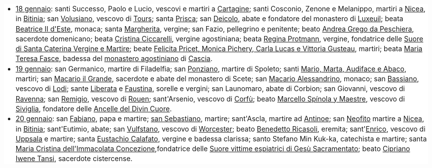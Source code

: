 - [18 gennaio](https://it.wikipedia.org/wiki/18_gennaio "18 gennaio"): santi Successo, Paolo e Lucio, vescovi e martiri a [Cartagine](https://it.wikipedia.org/wiki/Arcidiocesi_di_Cartagine "Arcidiocesi di Cartagine"); santi Cosconio, Zenone e Melanippo, martiri a [Nicea](https://it.wikipedia.org/wiki/Nicea "Nicea"), in [Bitinia](https://it.wikipedia.org/wiki/Bitinia "Bitinia"); san [Volusiano](https://it.wikipedia.org/wiki/Volusiano_di_Tours "Volusiano di Tours"), vescovo di [Tours](https://it.wikipedia.org/wiki/Arcidiocesi_di_Tours "Arcidiocesi di Tours"); santa [Prisca](https://it.wikipedia.org/wiki/Prisca_romana "Prisca romana"); san [Deicolo](https://it.wikipedia.org/wiki/Deicolo_di_Lure "Deicolo di Lure"), abate e fondatore del monastero di [Luxeuil](https://it.wikipedia.org/wiki/Abbazia_di_Luxeuil "Abbazia di Luxeuil"); beata [Beatrice II d'Este](https://it.wikipedia.org/wiki/Beatrice_II_d%27Este "Beatrice II d'Este"), monaca; santa [Margherita](https://it.wikipedia.org/wiki/Margherita_d%27Ungheria_\(santa\) "Margherita d'Ungheria (santa)"), vergine; san Fazio, pellegrino e penitente; beato [Andrea Grego da Peschiera](https://it.wikipedia.org/wiki/Andrea_Grego_da_Peschiera "Andrea Grego da Peschiera"), sacerdote domenicano; beata [Cristina Ciccarelli](https://it.wikipedia.org/wiki/Cristina_Ciccarelli "Cristina Ciccarelli"), vergine agostiniana; beata [Regina Protmann](https://it.wikipedia.org/wiki/Regina_Protmann "Regina Protmann"), vergine, fondatrice delle [Suore di Santa Caterina Vergine e Martire](https://it.wikipedia.org/wiki/Suore_di_Santa_Caterina_Vergine_e_Martire "Suore di Santa Caterina Vergine e Martire"); beate [Felicita Pricet, Monica Pichery, Carla Lucas e Vittoria Gusteau](https://it.wikipedia.org/wiki/Martiri_di_Angers "Martiri di Angers"), martiri; beata [Maria Teresa Fasce](https://it.wikipedia.org/wiki/Maria_Teresa_Fasce "Maria Teresa Fasce"), badessa del [monastero agostiniano](https://it.wikipedia.org/wiki/Monache_agostiniane "Monache agostiniane") di [Cascia](https://it.wikipedia.org/wiki/Cascia "Cascia").
- [19 gennaio](https://it.wikipedia.org/wiki/19_gennaio "19 gennaio"): san Germanico, martire di Filadelfia; san [Ponziano](https://it.wikipedia.org/wiki/Ponziano_da_Spoleto "Ponziano da Spoleto"), martire di Spoleto; santi [Mario, Marta, Audiface e Abaco](https://it.wikipedia.org/wiki/Mario,_Marta,_Audiface_e_Abaco "Mario, Marta, Audiface e Abaco"), martiri; san [Macario il Grande](https://it.wikipedia.org/wiki/Macario_il_Grande "Macario il Grande"), sacerdote e abate del monastero di Scete; san [Macario Alessandrino](https://it.wikipedia.org/wiki/Macario_di_Alessandria_\(monaco\) "Macario di Alessandria (monaco)"), monaco; san [Bassiano](https://it.wikipedia.org/wiki/Bassiano_di_Lodi "Bassiano di Lodi"), vescovo di [Lodi](https://it.wikipedia.org/wiki/Diocesi_di_Lodi "Diocesi di Lodi"); sante [Liberata](https://it.wikipedia.org/wiki/Liberata_di_Como "Liberata di Como") e [Faustina](https://it.wikipedia.org/wiki/Faustina_di_Como "Faustina di Como"), sorelle e vergini; san Launomaro, abate di Corbion; san Giovanni, vescovo di [Ravenna](https://it.wikipedia.org/wiki/Arcidiocesi_di_Ravenna-Cervia "Arcidiocesi di Ravenna-Cervia"); san [Remigio](https://it.wikipedia.org/wiki/Remigio_di_Rouen "Remigio di Rouen"), vescovo di [Rouen](https://it.wikipedia.org/wiki/Arcidiocesi_di_Rouen "Arcidiocesi di Rouen"); sant'Arsenio, vescovo di [Corfù](https://it.wikipedia.org/wiki/Arcidiocesi_di_Corf%C3%B9,_Zante_e_Cefalonia "Arcidiocesi di Corfù, Zante e Cefalonia"); beato [Marcello Spínola y Maestre](https://it.wikipedia.org/wiki/Marcelo_Sp%C3%ADnola_y_Maestre "Marcelo Spínola y Maestre"), vescovo di [Siviglia](https://it.wikipedia.org/wiki/Arcidiocesi_di_Siviglia "Arcidiocesi di Siviglia"), fondatore delle [Ancelle del Divin Cuore](https://it.wikipedia.org/wiki/Ancelle_del_Divin_Cuore "Ancelle del Divin Cuore").
- [20 gennaio](https://it.wikipedia.org/wiki/20_gennaio "20 gennaio"): san [Fabiano](https://it.wikipedia.org/wiki/Papa_Fabiano "Papa Fabiano"), papa e martire; [san Sebastiano](https://it.wikipedia.org/wiki/San_Sebastiano "San Sebastiano"), martire; sant'Ascla, martire ad [Antinoe](https://it.wikipedia.org/wiki/Antinopoli "Antinopoli"); san [Neofito](https://it.wikipedia.org/wiki/Neofito_di_Nicea "Neofito di Nicea") martire a [Nicea](https://it.wikipedia.org/wiki/Nicea "Nicea"), in [Bitinia](https://it.wikipedia.org/wiki/Bitinia "Bitinia"); sant'Eutimio, abate; san [Vulfstano](https://it.wikipedia.org/wiki/Vulstano_di_Worcester "Vulstano di Worcester"), vescovo di [Worcester](https://it.wikipedia.org/wiki/Antica_diocesi_di_Worcester "Antica diocesi di Worcester"); beato [Benedetto Ricasoli](https://it.wikipedia.org/wiki/Benedetto_Ricasoli "Benedetto Ricasoli"), eremita; sant'[Enrico](https://it.wikipedia.org/wiki/Enrico_di_Uppsala "Enrico di Uppsala"), vescovo di [Uppsala](https://it.wikipedia.org/wiki/Antica_arcidiocesi_di_Uppsala "Antica arcidiocesi di Uppsala") e martire; santa [Eustachio Calafato](https://it.wikipedia.org/wiki/Eustochia_Calafato "Eustochia Calafato"), vergine e badessa clarissa; santo Stefano Min Kuk-ka, catechista e martire; santa [Maria Cristina dell'Immacolata Concezione](https://it.wikipedia.org/wiki/Maria_Cristina_Brando "Maria Cristina Brando"),fondatrice delle [Suore vittime espiatrici di Gesù Sacramentato](https://it.wikipedia.org/wiki/Suore_vittime_espiatrici_di_Ges%C3%B9_Sacramentato "Suore vittime espiatrici di Gesù Sacramentato"); beato [Cipriano Iwene Tansi](https://it.wikipedia.org/wiki/Cipriano_Iwene_Tansi "Cipriano Iwene Tansi"), sacerdote cistercense.